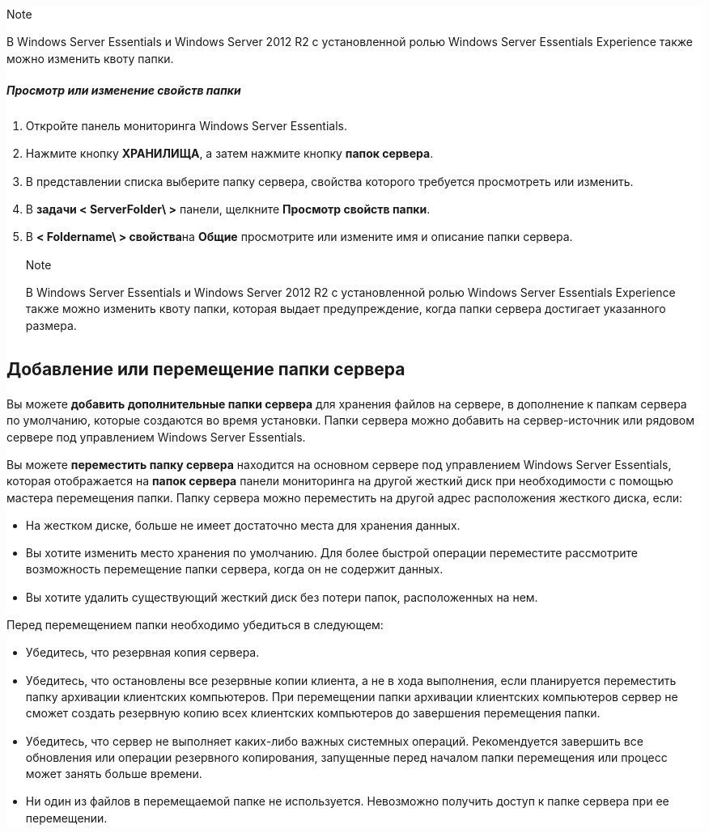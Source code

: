 > [!NOTE]
>  В Windows Server Essentials и Windows Server 2012 R2 с установленной ролью Windows Server Essentials Experience также можно изменить квоту папки.  
  
##### <a name="to-view-or-modify-folder-properties"></a>Просмотр или изменение свойств папки  
  
1.  Откройте панель мониторинга Windows Server Essentials.  
  
2.  Нажмите кнопку **ХРАНИЛИЩА**, а затем нажмите кнопку **папок сервера**.  
  
3.  В представлении списка выберите папку сервера, свойства которого требуется просмотреть или изменить.  
  
4.  В **задачи < ServerFolder\ >** панели, щелкните **Просмотр свойств папки**.  
  
5.  В **< Foldername\ > свойства**на **Общие** просмотрите или измените имя и описание папки сервера.  
  
    > [!NOTE]
    >  В Windows Server Essentials и Windows Server 2012 R2 с установленной ролью Windows Server Essentials Experience также можно изменить квоту папки, которая выдает предупреждение, когда папки сервера достигает указанного размера.  
  
##  <a name="BKMK_5"></a>Добавление или перемещение папки сервера  
 Вы можете **добавить дополнительные папки сервера** для хранения файлов на сервере, в дополнение к папкам сервера по умолчанию, которые создаются во время установки. Папки сервера можно добавить на сервер-источник или рядовом сервере под управлением Windows Server Essentials.  
  
 Вы можете **переместить папку сервера** находится на основном сервере под управлением Windows Server Essentials, которая отображается на **папок сервера** панели мониторинга на другой жесткий диск при необходимости с помощью мастера перемещения папки. Папку сервера можно переместить на другой адрес расположения жесткого диска, если:  
  
-   На жестком диске, больше не имеет достаточно места для хранения данных.  
  
-   Вы хотите изменить место хранения по умолчанию. Для более быстрой операции переместите рассмотрите возможность перемещение папки сервера, когда он не содержит данных.  
  
-   Вы хотите удалить существующий жесткий диск без потери папок, расположенных на нем.  
  
 Перед перемещением папки необходимо убедиться в следующем:  
  
-   Убедитесь, что резервная копия сервера.  
  
-   Убедитесь, что остановлены все резервные копии клиента, а не в хода выполнения, если планируется переместить папку архивации клиентских компьютеров. При перемещении папки архивации клиентских компьютеров сервер не сможет создать резервную копию всех клиентских компьютеров до завершения перемещения папки.  
  
-   Убедитесь, что сервер не выполняет каких-либо важных системных операций. Рекомендуется завершить все обновления или операции резервного копирования, запущенные перед началом папки перемещения или процесс может занять больше времени.  
  
-   Ни один из файлов в перемещаемой папке не используется. Невозможно получить доступ к папке сервера при ее перемещении.  
  